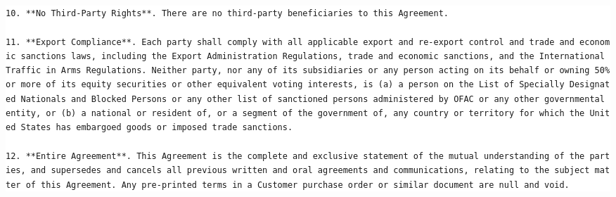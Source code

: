     10. **No Third-Party Rights**. There are no third-party beneficiaries to this Agreement.
        
    11. **Export Compliance**. Each party shall comply with all applicable export and re-export control and trade and economic sanctions laws, including the Export Administration Regulations, trade and economic sanctions, and the International Traffic in Arms Regulations. Neither party, nor any of its subsidiaries or any person acting on its behalf or owning 50% or more of its equity securities or other equivalent voting interests, is (a) a person on the List of Specially Designated Nationals and Blocked Persons or any other list of sanctioned persons administered by OFAC or any other governmental entity, or (b) a national or resident of, or a segment of the government of, any country or territory for which the United States has embargoed goods or imposed trade sanctions.
        
    12. **Entire Agreement**. This Agreement is the complete and exclusive statement of the mutual understanding of the parties, and supersedes and cancels all previous written and oral agreements and communications, relating to the subject matter of this Agreement. Any pre-printed terms in a Customer purchase order or similar document are null and void.